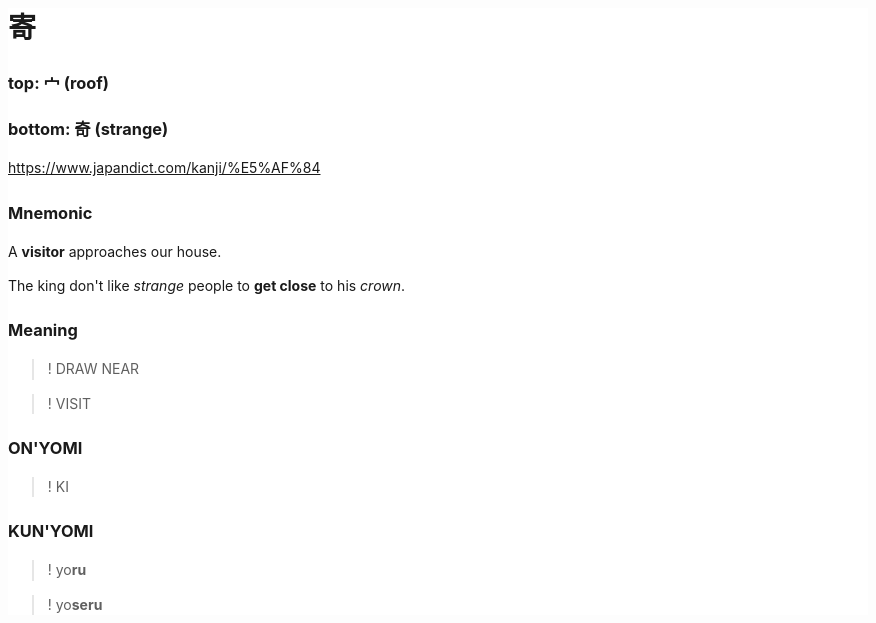 
# 寄
### top: 宀 (roof)
### bottom: 奇 (strange)
https://www.japandict.com/kanji/%E5%AF%84

### Mnemonic
A **visitor** approaches our house.

The king don't like *strange* people to **get close** to his *crown*.

### Meaning
>! DRAW NEAR

>! VISIT

### ON'YOMI
>! KI

### KUN'YOMI
>! yo**ru**

>! yo**seru**
